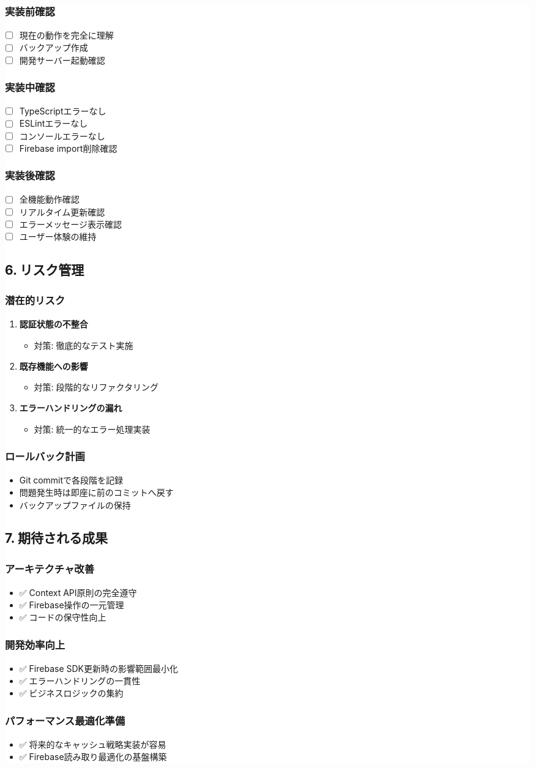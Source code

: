 ### 実装前確認
- [ ] 現在の動作を完全に理解
- [ ] バックアップ作成
- [ ] 開発サーバー起動確認

### 実装中確認
- [ ] TypeScriptエラーなし
- [ ] ESLintエラーなし
- [ ] コンソールエラーなし
- [ ] Firebase import削除確認

### 実装後確認
- [ ] 全機能動作確認
- [ ] リアルタイム更新確認
- [ ] エラーメッセージ表示確認
- [ ] ユーザー体験の維持

## 6. リスク管理

### 潜在的リスク
1. **認証状態の不整合**
   - 対策: 徹底的なテスト実施
   
2. **既存機能への影響**
   - 対策: 段階的なリファクタリング
   
3. **エラーハンドリングの漏れ**
   - 対策: 統一的なエラー処理実装

### ロールバック計画
- Git commitで各段階を記録
- 問題発生時は即座に前のコミットへ戻す
- バックアップファイルの保持

## 7. 期待される成果

### アーキテクチャ改善
- ✅ Context API原則の完全遵守
- ✅ Firebase操作の一元管理
- ✅ コードの保守性向上

### 開発効率向上
- ✅ Firebase SDK更新時の影響範囲最小化
- ✅ エラーハンドリングの一貫性
- ✅ ビジネスロジックの集約

### パフォーマンス最適化準備
- ✅ 将来的なキャッシュ戦略実装が容易
- ✅ Firebase読み取り最適化の基盤構築
